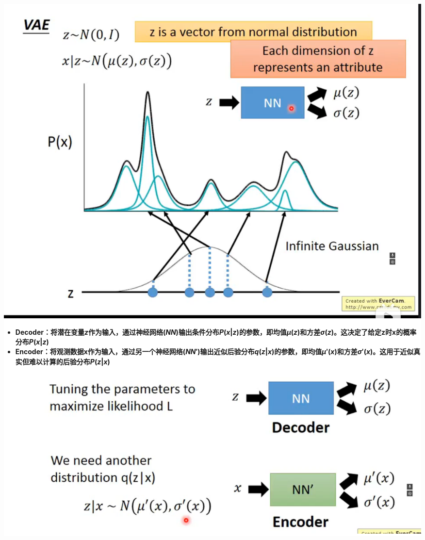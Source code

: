 ![image-20250430233601234](/screenshot/dl/image-20250430233601234.png)

- **Decoder：**将潜在变量$z$作为输入，通过神经网络$(NN)$输出条件分布$P(x|z)$的参数，即均值$\mu(z)$和方差$\sigma(z)$。这决定了给定z时x的概率分布**$P(x|z)$**
- **Encoder：**将观测数据x作为输入，通过另一个神经网络$(NN')$输出近似后验分布$q(z|x)$的参数，即均值$\mu'(x)$和方差$\sigma'(x)$。这用于近似真实但难以计算的后验分布**$P(z|x)$**![image-20250501000147212](/screenshot/dl/image-20250501000147212.png)
